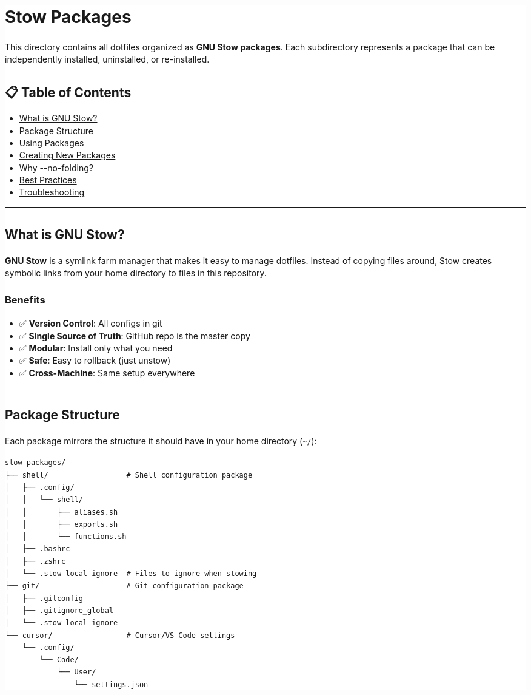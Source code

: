 # Stow Packages

This directory contains all dotfiles organized as **GNU Stow packages**. Each subdirectory represents a package that can be independently installed, uninstalled, or re-installed.

## 📋 Table of Contents

- [What is GNU Stow?](#what-is-gnu-stow)
- [Package Structure](#package-structure)
- [Using Packages](#using-packages)
- [Creating New Packages](#creating-new-packages)
- [Why --no-folding?](#why---no-folding)
- [Best Practices](#best-practices)
- [Troubleshooting](#troubleshooting)

---

## What is GNU Stow?

**GNU Stow** is a symlink farm manager that makes it easy to manage dotfiles. Instead of copying files around, Stow creates symbolic links from your home directory to files in this repository.

### Benefits

- ✅ **Version Control**: All configs in git
- ✅ **Single Source of Truth**: GitHub repo is the master copy
- ✅ **Modular**: Install only what you need
- ✅ **Safe**: Easy to rollback (just unstow)
- ✅ **Cross-Machine**: Same setup everywhere

---

## Package Structure

Each package mirrors the structure it should have in your home directory (`~/`):

```
stow-packages/
├── shell/                  # Shell configuration package
│   ├── .config/
│   │   └── shell/
│   │       ├── aliases.sh
│   │       ├── exports.sh
│   │       └── functions.sh
│   ├── .bashrc
│   ├── .zshrc
│   └── .stow-local-ignore  # Files to ignore when stowing
├── git/                    # Git configuration package
│   ├── .gitconfig
│   ├── .gitignore_global
│   └── .stow-local-ignore
└── cursor/                 # Cursor/VS Code settings
    └── .config/
        └── Code/
            └── User/
                └── settings.json
```
